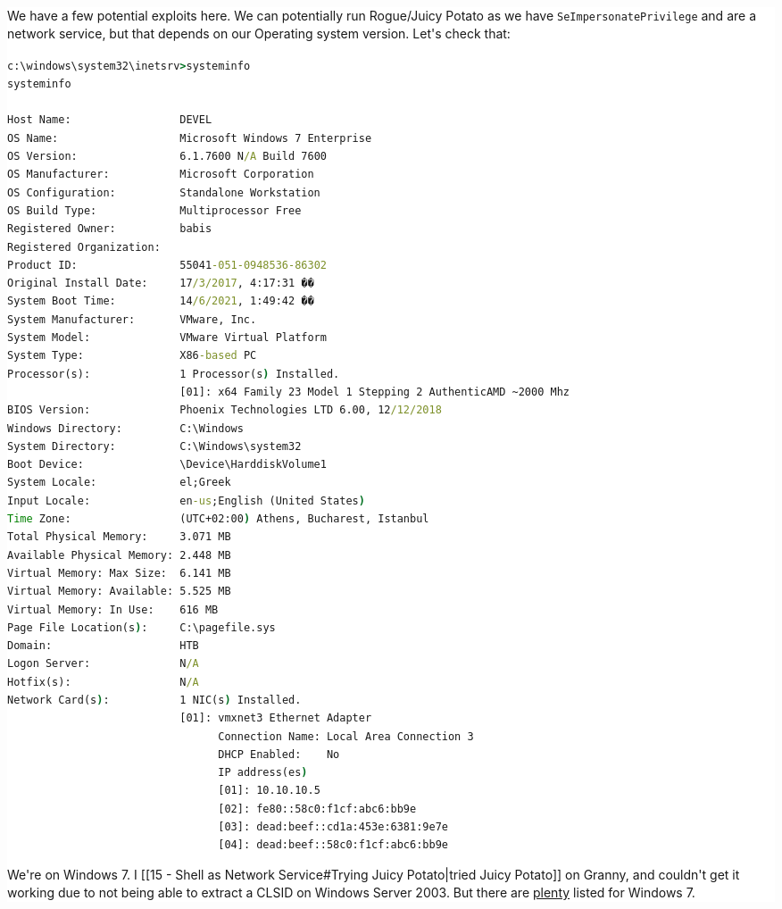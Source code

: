 We have a few potential exploits here. We can potentially run Rogue/Juicy Potato as we have `SeImpersonatePrivilege` and are a network service, but that depends on our Operating system version. Let's check that:

```cmd
c:\windows\system32\inetsrv>systeminfo
systeminfo

Host Name:                 DEVEL
OS Name:                   Microsoft Windows 7 Enterprise 
OS Version:                6.1.7600 N/A Build 7600
OS Manufacturer:           Microsoft Corporation
OS Configuration:          Standalone Workstation
OS Build Type:             Multiprocessor Free
Registered Owner:          babis
Registered Organization:   
Product ID:                55041-051-0948536-86302
Original Install Date:     17/3/2017, 4:17:31 ��
System Boot Time:          14/6/2021, 1:49:42 ��
System Manufacturer:       VMware, Inc.
System Model:              VMware Virtual Platform
System Type:               X86-based PC
Processor(s):              1 Processor(s) Installed.
                           [01]: x64 Family 23 Model 1 Stepping 2 AuthenticAMD ~2000 Mhz
BIOS Version:              Phoenix Technologies LTD 6.00, 12/12/2018
Windows Directory:         C:\Windows
System Directory:          C:\Windows\system32
Boot Device:               \Device\HarddiskVolume1
System Locale:             el;Greek
Input Locale:              en-us;English (United States)
Time Zone:                 (UTC+02:00) Athens, Bucharest, Istanbul
Total Physical Memory:     3.071 MB
Available Physical Memory: 2.448 MB
Virtual Memory: Max Size:  6.141 MB
Virtual Memory: Available: 5.525 MB
Virtual Memory: In Use:    616 MB
Page File Location(s):     C:\pagefile.sys
Domain:                    HTB
Logon Server:              N/A
Hotfix(s):                 N/A
Network Card(s):           1 NIC(s) Installed.
                           [01]: vmxnet3 Ethernet Adapter
                                 Connection Name: Local Area Connection 3
                                 DHCP Enabled:    No
                                 IP address(es)
                                 [01]: 10.10.10.5
                                 [02]: fe80::58c0:f1cf:abc6:bb9e
                                 [03]: dead:beef::cd1a:453e:6381:9e7e
                                 [04]: dead:beef::58c0:f1cf:abc6:bb9e
```

We're on Windows 7. I [[15 - Shell as Network Service#Trying Juicy Potato|tried Juicy Potato]] on Granny, and couldn't get it working due to not being able to extract a CLSID on Windows Server 2003. But there are [plenty](https://ohpe.it/juicy-potato/CLSID/Windows_7_Enterprise/) listed for Windows 7.
